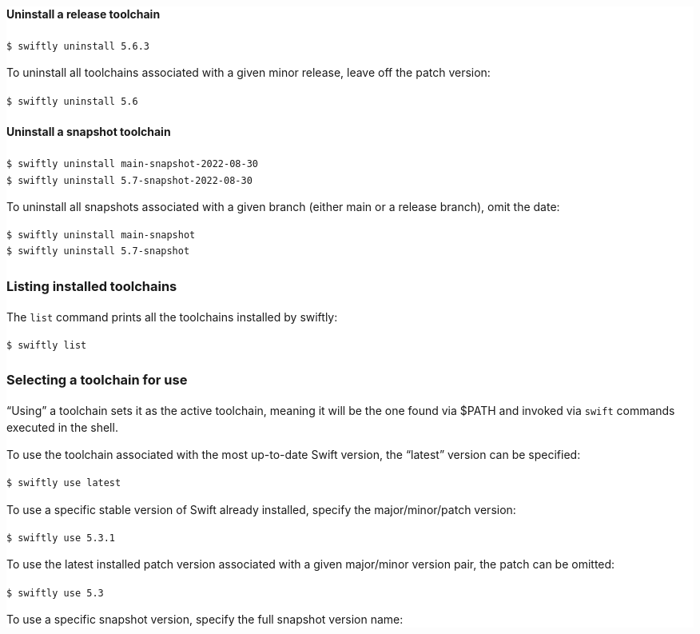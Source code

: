 #### Uninstall a release toolchain

```
$ swiftly uninstall 5.6.3
```

To uninstall all toolchains associated with a given minor release, leave off the patch version:

```
$ swiftly uninstall 5.6
```

#### Uninstall a snapshot toolchain

```
$ swiftly uninstall main-snapshot-2022-08-30
$ swiftly uninstall 5.7-snapshot-2022-08-30
```

To uninstall all snapshots associated with a given branch (either main or a release branch), omit the date:

```
$ swiftly uninstall main-snapshot
$ swiftly uninstall 5.7-snapshot
```

### Listing installed toolchains

The `list` command prints all the toolchains installed by swiftly:

```
$ swiftly list
```

### Selecting a toolchain for use

“Using” a toolchain sets it as the active toolchain, meaning it will be the one found via $PATH and invoked via `swift` commands executed in the shell.

To use the toolchain associated with the most up-to-date Swift version, the “latest” version can be specified:

```
$ swiftly use latest
```

To use a specific stable version of Swift already installed, specify the major/minor/patch version:

```
$ swiftly use 5.3.1
```

To use the latest installed patch version associated with a given major/minor version pair, the patch can be omitted:

```
$ swiftly use 5.3
```

To use a specific snapshot version, specify the full snapshot version name:
